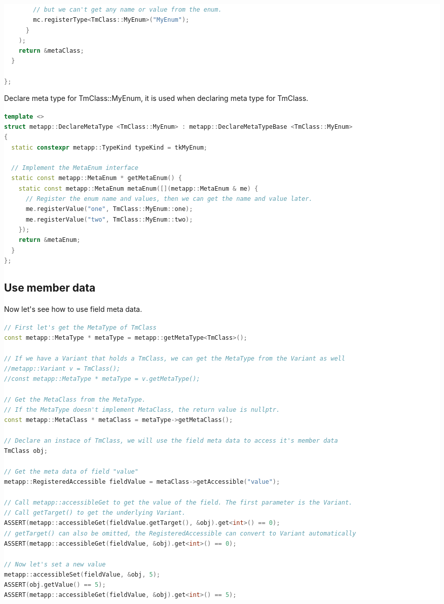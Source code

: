 ```c++
        // but we can't get any name or value from the enum.
        mc.registerType<TmClass::MyEnum>("MyEnum");
      }
    );
    return &metaClass;
  }

};
```

Declare meta type for TmClass::MyEnum,
it is used when declaring meta type for TmClass.

```c++
template <>
struct metapp::DeclareMetaType <TmClass::MyEnum> : metapp::DeclareMetaTypeBase <TmClass::MyEnum>
{
  static constexpr metapp::TypeKind typeKind = tkMyEnum;

  // Implement the MetaEnum interface
  static const metapp::MetaEnum * getMetaEnum() {
    static const metapp::MetaEnum metaEnum([](metapp::MetaEnum & me) {
      // Register the enum name and values, then we can get the name and value later.
      me.registerValue("one", TmClass::MyEnum::one);
      me.registerValue("two", TmClass::MyEnum::two);
    });
    return &metaEnum;
  }
};
```

<a id="a2_4"></a>
## Use member data

Now let's see how to use field meta data.

```c++
// First let's get the MetaType of TmClass
const metapp::MetaType * metaType = metapp::getMetaType<TmClass>();

// If we have a Variant that holds a TmClass, we can get the MetaType from the Variant as well
//metapp::Variant v = TmClass();
//const metapp::MetaType * metaType = v.getMetaType();

// Get the MetaClass from the MetaType.
// If the MetaType doesn't implement MetaClass, the return value is nullptr.
const metapp::MetaClass * metaClass = metaType->getMetaClass();

// Declare an instace of TmClass, we will use the field meta data to access it's member data
TmClass obj;

// Get the meta data of field "value"
metapp::RegisteredAccessible fieldValue = metaClass->getAccessible("value");

// Call metapp::accessibleGet to get the value of the field. The first parameter is the Variant.
// Call getTarget() to get the underlying Variant.
ASSERT(metapp::accessibleGet(fieldValue.getTarget(), &obj).get<int>() == 0);
// getTarget() can also be omitted, the RegisteredAccessible can convert to Variant automatically
ASSERT(metapp::accessibleGet(fieldValue, &obj).get<int>() == 0);

// Now let's set a new value
metapp::accessibleSet(fieldValue, &obj, 5);
ASSERT(obj.getValue() == 5);
ASSERT(metapp::accessibleGet(fieldValue, &obj).get<int>() == 5);

```